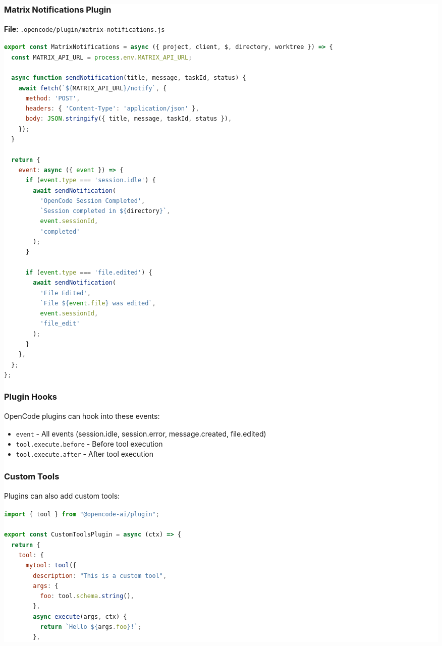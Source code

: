 ### Matrix Notifications Plugin

**File**: `.opencode/plugin/matrix-notifications.js`

```javascript
export const MatrixNotifications = async ({ project, client, $, directory, worktree }) => {
  const MATRIX_API_URL = process.env.MATRIX_API_URL;
  
  async function sendNotification(title, message, taskId, status) {
    await fetch(`${MATRIX_API_URL}/notify`, {
      method: 'POST',
      headers: { 'Content-Type': 'application/json' },
      body: JSON.stringify({ title, message, taskId, status }),
    });
  }
  
  return {
    event: async ({ event }) => {
      if (event.type === 'session.idle') {
        await sendNotification(
          'OpenCode Session Completed',
          `Session completed in ${directory}`,
          event.sessionId,
          'completed'
        );
      }
      
      if (event.type === 'file.edited') {
        await sendNotification(
          'File Edited',
          `File ${event.file} was edited`,
          event.sessionId,
          'file_edit'
        );
      }
    },
  };
};
```

### Plugin Hooks

OpenCode plugins can hook into these events:

- `event` - All events (session.idle, session.error, message.created, file.edited)
- `tool.execute.before` - Before tool execution
- `tool.execute.after` - After tool execution

### Custom Tools

Plugins can also add custom tools:

```javascript
import { tool } from "@opencode-ai/plugin";

export const CustomToolsPlugin = async (ctx) => {
  return {
    tool: {
      mytool: tool({
        description: "This is a custom tool",
        args: {
          foo: tool.schema.string(),
        },
        async execute(args, ctx) {
          return `Hello ${args.foo}!`;
        },
```
